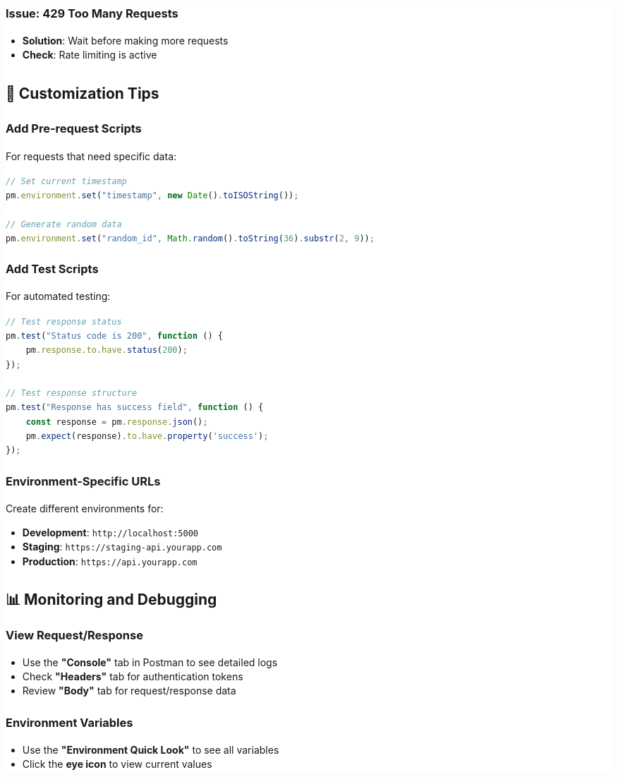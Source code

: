 ### Issue: 429 Too Many Requests
- **Solution**: Wait before making more requests
- **Check**: Rate limiting is active

## 🔧 Customization Tips

### Add Pre-request Scripts
For requests that need specific data:

```javascript
// Set current timestamp
pm.environment.set("timestamp", new Date().toISOString());

// Generate random data
pm.environment.set("random_id", Math.random().toString(36).substr(2, 9));
```

### Add Test Scripts
For automated testing:

```javascript
// Test response status
pm.test("Status code is 200", function () {
    pm.response.to.have.status(200);
});

// Test response structure
pm.test("Response has success field", function () {
    const response = pm.response.json();
    pm.expect(response).to.have.property('success');
});
```

### Environment-Specific URLs
Create different environments for:
- **Development**: `http://localhost:5000`
- **Staging**: `https://staging-api.yourapp.com`
- **Production**: `https://api.yourapp.com`

## 📊 Monitoring and Debugging

### View Request/Response
- Use the **"Console"** tab in Postman to see detailed logs
- Check **"Headers"** tab for authentication tokens
- Review **"Body"** tab for request/response data

### Environment Variables
- Use the **"Environment Quick Look"** to see all variables
- Click the **eye icon** to view current values
